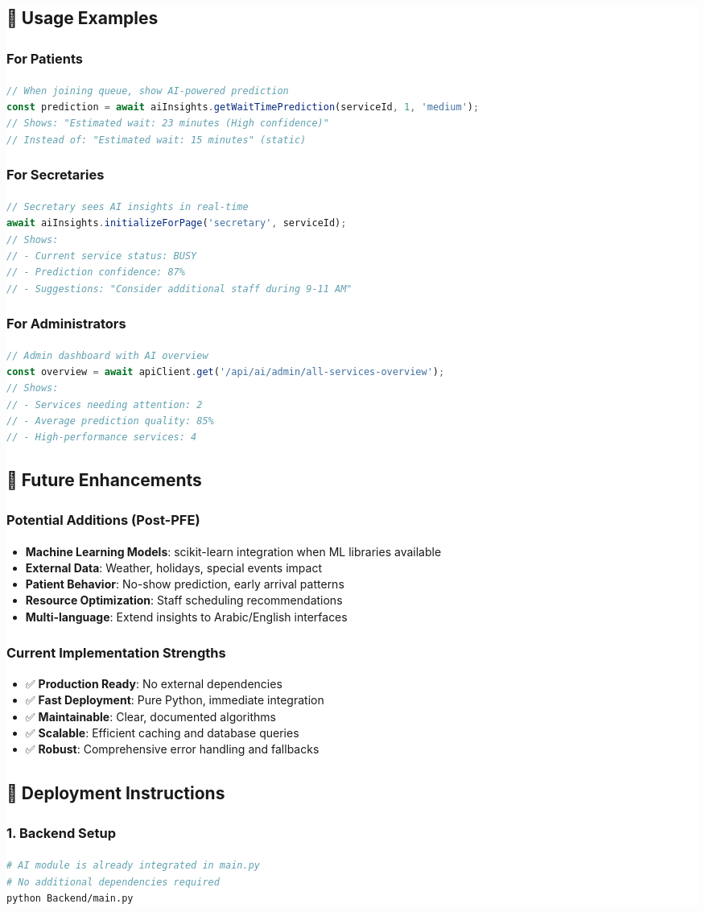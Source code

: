 ## 🎯 Usage Examples

### For Patients
```javascript
// When joining queue, show AI-powered prediction
const prediction = await aiInsights.getWaitTimePrediction(serviceId, 1, 'medium');
// Shows: "Estimated wait: 23 minutes (High confidence)"
// Instead of: "Estimated wait: 15 minutes" (static)
```

### For Secretaries
```javascript
// Secretary sees AI insights in real-time
await aiInsights.initializeForPage('secretary', serviceId);
// Shows:
// - Current service status: BUSY
// - Prediction confidence: 87%
// - Suggestions: "Consider additional staff during 9-11 AM"
```

### For Administrators
```javascript
// Admin dashboard with AI overview
const overview = await apiClient.get('/api/ai/admin/all-services-overview');
// Shows:
// - Services needing attention: 2
// - Average prediction quality: 85%
// - High-performance services: 4
```

## 🔮 Future Enhancements

### Potential Additions (Post-PFE)
- **Machine Learning Models**: scikit-learn integration when ML libraries available
- **External Data**: Weather, holidays, special events impact
- **Patient Behavior**: No-show prediction, early arrival patterns  
- **Resource Optimization**: Staff scheduling recommendations
- **Multi-language**: Extend insights to Arabic/English interfaces

### Current Implementation Strengths
- ✅ **Production Ready**: No external dependencies
- ✅ **Fast Deployment**: Pure Python, immediate integration
- ✅ **Maintainable**: Clear, documented algorithms
- ✅ **Scalable**: Efficient caching and database queries
- ✅ **Robust**: Comprehensive error handling and fallbacks

## 🚀 Deployment Instructions

### 1. Backend Setup
```bash
# AI module is already integrated in main.py
# No additional dependencies required
python Backend/main.py
```
